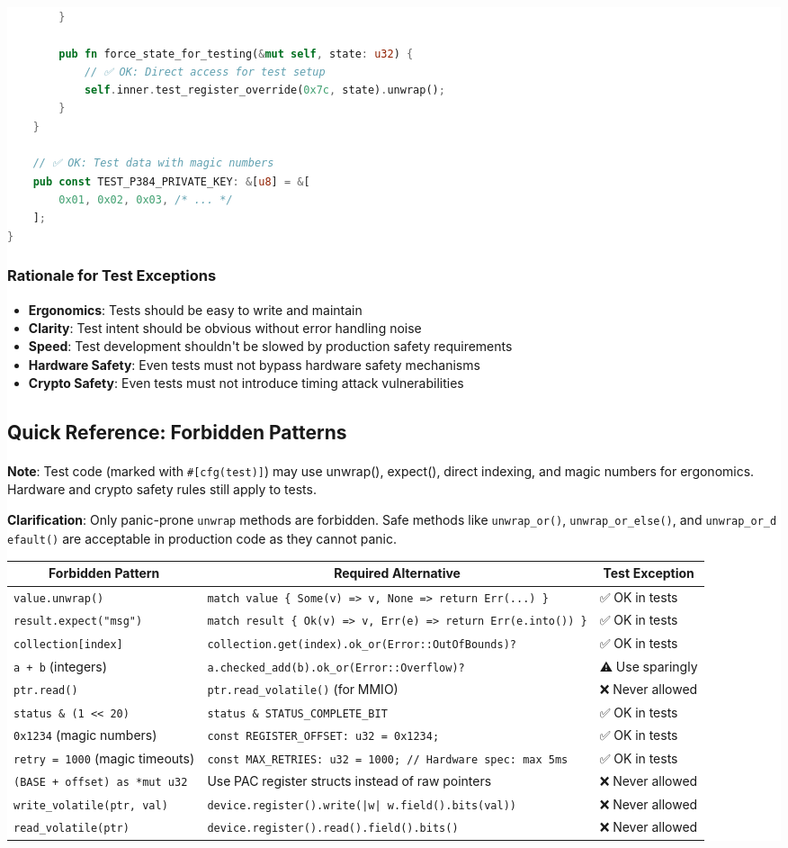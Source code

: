 ```rust
        }
        
        pub fn force_state_for_testing(&mut self, state: u32) {
            // ✅ OK: Direct access for test setup
            self.inner.test_register_override(0x7c, state).unwrap();
        }
    }
    
    // ✅ OK: Test data with magic numbers
    pub const TEST_P384_PRIVATE_KEY: &[u8] = &[
        0x01, 0x02, 0x03, /* ... */
    ];
}
```

### Rationale for Test Exceptions

- **Ergonomics**: Tests should be easy to write and maintain
- **Clarity**: Test intent should be obvious without error handling noise  
- **Speed**: Test development shouldn't be slowed by production safety requirements
- **Hardware Safety**: Even tests must not bypass hardware safety mechanisms
- **Crypto Safety**: Even tests must not introduce timing attack vulnerabilities

## Quick Reference: Forbidden Patterns

**Note**: Test code (marked with `#[cfg(test)]`) may use unwrap(), expect(), direct indexing, and magic numbers for ergonomics. Hardware and crypto safety rules still apply to tests.

**Clarification**: Only panic-prone `unwrap` methods are forbidden. Safe methods like `unwrap_or()`, `unwrap_or_else()`, and `unwrap_or_default()` are acceptable in production code as they cannot panic.

| Forbidden Pattern | Required Alternative | Test Exception |
|-------------------|----------------------|----------------|
| `value.unwrap()` | `match value { Some(v) => v, None => return Err(...) }` | ✅ OK in tests |
| `result.expect("msg")` | `match result { Ok(v) => v, Err(e) => return Err(e.into()) }` | ✅ OK in tests |
| `collection[index]` | `collection.get(index).ok_or(Error::OutOfBounds)?` | ✅ OK in tests |
| `a + b` (integers) | `a.checked_add(b).ok_or(Error::Overflow)?` | ⚠️ Use sparingly |
| `ptr.read()` | `ptr.read_volatile()` (for MMIO) | ❌ Never allowed |
| `status & (1 << 20)` | `status & STATUS_COMPLETE_BIT` | ✅ OK in tests |
| `0x1234` (magic numbers) | `const REGISTER_OFFSET: u32 = 0x1234;` | ✅ OK in tests |
| `retry = 1000` (magic timeouts) | `const MAX_RETRIES: u32 = 1000; // Hardware spec: max 5ms` | ✅ OK in tests |
| `(BASE + offset) as *mut u32` | Use PAC register structs instead of raw pointers | ❌ Never allowed |
| `write_volatile(ptr, val)` | `device.register().write(\|w\| w.field().bits(val))` | ❌ Never allowed |
| `read_volatile(ptr)` | `device.register().read().field().bits()` | ❌ Never allowed |
